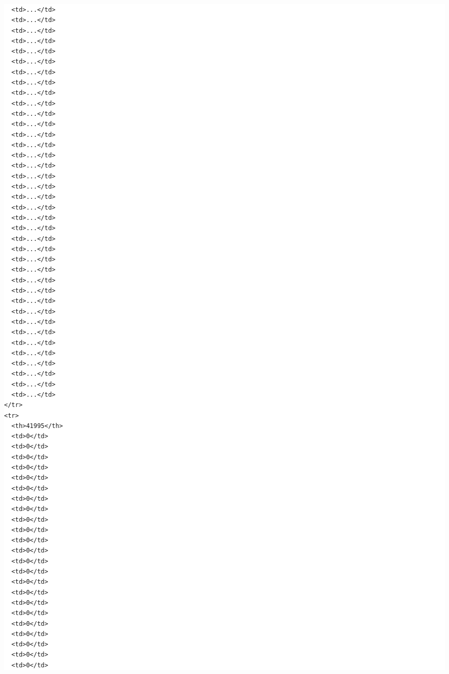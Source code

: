       <td>...</td>
      <td>...</td>
      <td>...</td>
      <td>...</td>
      <td>...</td>
      <td>...</td>
      <td>...</td>
      <td>...</td>
      <td>...</td>
      <td>...</td>
      <td>...</td>
      <td>...</td>
      <td>...</td>
      <td>...</td>
      <td>...</td>
      <td>...</td>
      <td>...</td>
      <td>...</td>
      <td>...</td>
      <td>...</td>
      <td>...</td>
      <td>...</td>
      <td>...</td>
      <td>...</td>
      <td>...</td>
      <td>...</td>
      <td>...</td>
      <td>...</td>
      <td>...</td>
      <td>...</td>
      <td>...</td>
      <td>...</td>
      <td>...</td>
      <td>...</td>
      <td>...</td>
      <td>...</td>
      <td>...</td>
      <td>...</td>
    </tr>
    <tr>
      <th>41995</th>
      <td>0</td>
      <td>0</td>
      <td>0</td>
      <td>0</td>
      <td>0</td>
      <td>0</td>
      <td>0</td>
      <td>0</td>
      <td>0</td>
      <td>0</td>
      <td>0</td>
      <td>0</td>
      <td>0</td>
      <td>0</td>
      <td>0</td>
      <td>0</td>
      <td>0</td>
      <td>0</td>
      <td>0</td>
      <td>0</td>
      <td>0</td>
      <td>0</td>
      <td>0</td>